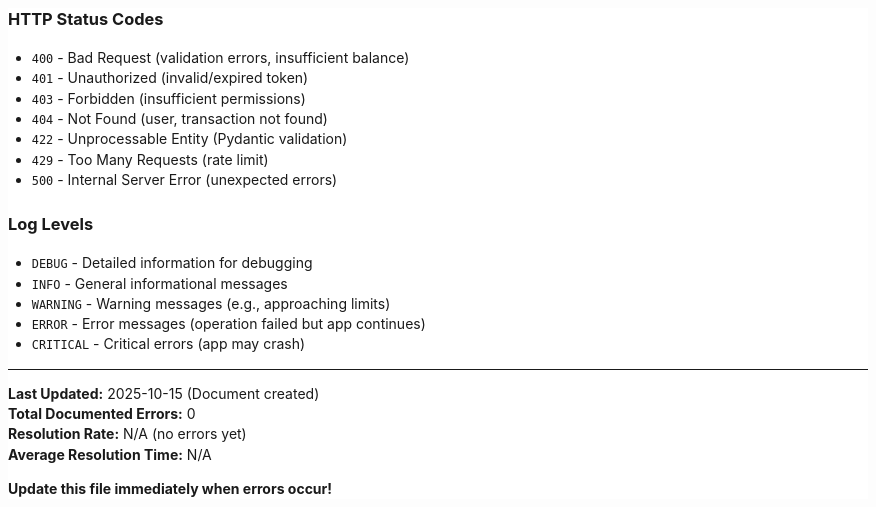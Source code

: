 ### HTTP Status Codes

- `400` - Bad Request (validation errors, insufficient balance)
- `401` - Unauthorized (invalid/expired token)
- `403` - Forbidden (insufficient permissions)
- `404` - Not Found (user, transaction not found)
- `422` - Unprocessable Entity (Pydantic validation)
- `429` - Too Many Requests (rate limit)
- `500` - Internal Server Error (unexpected errors)

### Log Levels

- `DEBUG` - Detailed information for debugging
- `INFO` - General informational messages
- `WARNING` - Warning messages (e.g., approaching limits)
- `ERROR` - Error messages (operation failed but app continues)
- `CRITICAL` - Critical errors (app may crash)

---

**Last Updated:** 2025-10-15 (Document created)  
**Total Documented Errors:** 0  
**Resolution Rate:** N/A (no errors yet)  
**Average Resolution Time:** N/A

**Update this file immediately when errors occur!**
